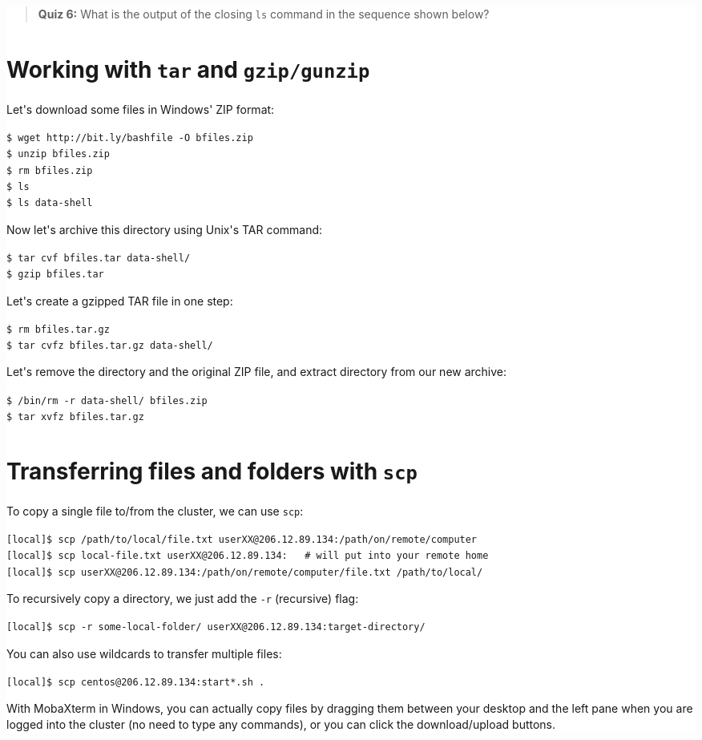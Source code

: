 > **Quiz 6:** What is the output of the closing `ls` command in the sequence shown below?

# Working with `tar` and `gzip/gunzip`

Let's download some files in Windows' ZIP format:

~~~ {.bash}
$ wget http://bit.ly/bashfile -O bfiles.zip
$ unzip bfiles.zip
$ rm bfiles.zip
$ ls
$ ls data-shell
~~~

Now let's archive this directory using Unix's TAR command:

~~~ {.bash}
$ tar cvf bfiles.tar data-shell/
$ gzip bfiles.tar
~~~

Let's create a gzipped TAR file in one step:

~~~ {.bash}
$ rm bfiles.tar.gz
$ tar cvfz bfiles.tar.gz data-shell/
~~~

Let's remove the directory and the original ZIP file, and extract directory from our new archive:

~~~ {.bash}
$ /bin/rm -r data-shell/ bfiles.zip
$ tar xvfz bfiles.tar.gz
~~~

# Transferring files and folders with `scp`

To copy a single file to/from the cluster, we can use `scp`:

~~~ {.bash}
[local]$ scp /path/to/local/file.txt userXX@206.12.89.134:/path/on/remote/computer
[local]$ scp local-file.txt userXX@206.12.89.134:   # will put into your remote home
[local]$ scp userXX@206.12.89.134:/path/on/remote/computer/file.txt /path/to/local/
~~~

To recursively copy a directory, we just add the `-r` (recursive) flag:

~~~ {.bash}
[local]$ scp -r some-local-folder/ userXX@206.12.89.134:target-directory/
~~~

You can also use wildcards to transfer multiple files:

~~~ {.bash}
[local]$ scp centos@206.12.89.134:start*.sh .
~~~~

With MobaXterm in Windows, you can actually copy files by dragging them between your desktop and the left
pane when you are logged into the cluster (no need to type any commands), or you can click the
download/upload buttons.
